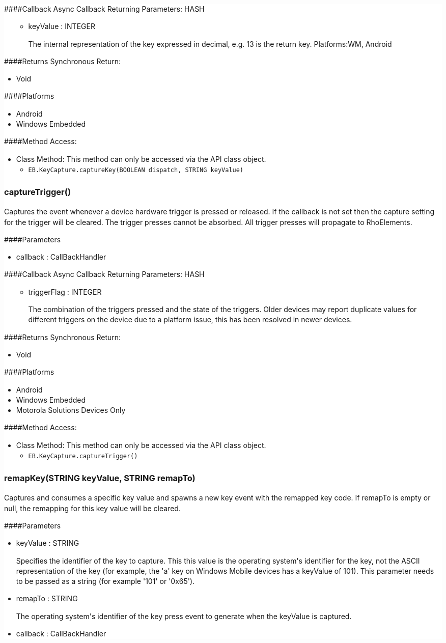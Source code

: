 ####Callback
Async Callback Returning Parameters: <span class='text-info'>HASH</span></p><ul><ul><li>keyValue : <span class='text-info'>INTEGER</span><p>
The internal representation of the key expressed in decimal, e.g. 13 is the return key. Platforms:WM, Android </p></li></ul></ul>

####Returns
Synchronous Return:<ul><li>Void</li></ul>

####Platforms

* Android
* Windows Embedded

####Method Access:
<ul><li><i class="icon-book"></i>Class Method: This method can only be accessed via the API class object. <ul><li><code>EB.KeyCapture.captureKey(<span class="text-info">BOOLEAN</span> dispatch, <span class="text-info">STRING</span> keyValue)</code> </li></ul></li></ul>

### captureTrigger()
Captures the event whenever a device hardware trigger is pressed or released. If the callback is not set then the capture setting for the trigger will be cleared. The trigger presses cannot be absorbed. All trigger presses will propagate to RhoElements.

####Parameters
<ul><li>callback : <span class='text-info'>CallBackHandler</span></li></ul>

####Callback
Async Callback Returning Parameters: <span class='text-info'>HASH</span></p><ul><ul><li>triggerFlag : <span class='text-info'>INTEGER</span><p>
The combination of the triggers pressed and the state of the triggers. Older devices may report duplicate values for different triggers on the device due to a platform issue, this has been resolved in newer devices. </p></li></ul></ul>

####Returns
Synchronous Return:<ul><li>Void</li></ul>

####Platforms

* Android
* Windows Embedded
* Motorola Solutions Devices Only

####Method Access:
<ul><li><i class="icon-book"></i>Class Method: This method can only be accessed via the API class object. <ul><li><code>EB.KeyCapture.captureTrigger()</code> </li></ul></li></ul>

### remapKey(<span class="text-info">STRING</span> keyValue, <span class="text-info">STRING</span> remapTo)
Captures and consumes a specific key value and spawns a new key event with the remapped key code. If remapTo is empty or null, the remapping for this key value will be cleared.

####Parameters
<ul><li>keyValue : <span class='text-info'>STRING</span><p>
Specifies the identifier of the key to capture. This this value is the operating system's identifier for the key, not the ASCII representation of the key (for example, the 'a' key on Windows Mobile devices has a keyValue of 101). This parameter needs to be passed as a string (for example '101' or '0x65'). </p></li><li>remapTo : <span class='text-info'>STRING</span><p>
The operating system's identifier of the key press event to generate when the keyValue is captured. </p></li><li>callback : <span class='text-info'>CallBackHandler</span></li></ul>
